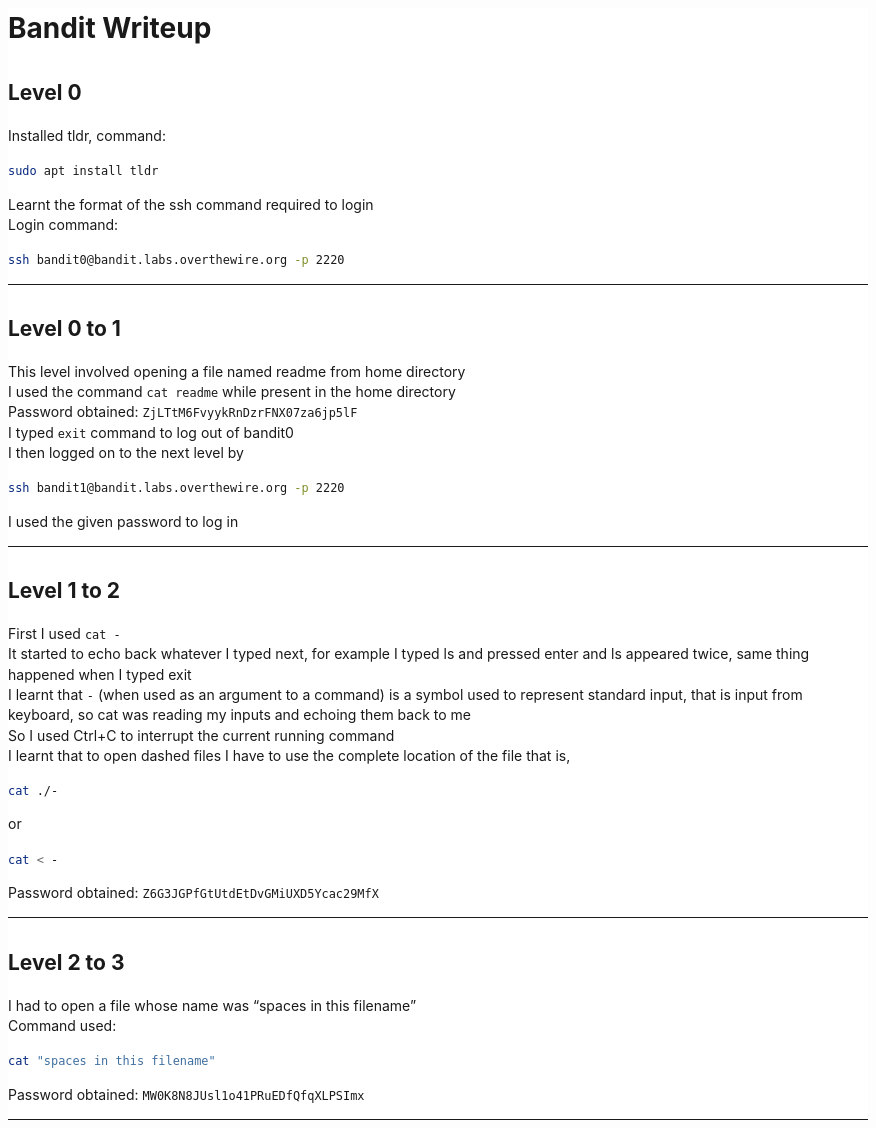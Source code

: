 # Bandit Writeup

## Level 0  
Installed tldr, command:  
```bash
sudo apt install tldr
```

Learnt the format of the ssh command required to login  
Login command:  
```bash
ssh bandit0@bandit.labs.overthewire.org -p 2220
```

---

## Level 0 to 1  
This level involved opening a file named readme from home directory  
I used the command `cat readme` while present in the home directory  
Password obtained: `ZjLTtM6FvyykRnDzrFNX07za6jp5lF`  
I typed `exit` command to log out of bandit0  
I then logged on to the next level by  
```bash
ssh bandit1@bandit.labs.overthewire.org -p 2220
```
I used the given password to log in

---

## Level 1 to 2  
First I used `cat -`  
It started to echo back whatever I typed next, for example I typed ls and pressed enter and ls appeared twice, same thing happened when I typed exit  
I learnt that `-` (when used as an argument to a command) is a symbol used to represent standard input, that is input from keyboard, so cat was reading my inputs and echoing them back to me  
So I used Ctrl+C to interrupt the current running command  
I learnt that to open dashed files I have to use the complete location of the file that is,  
```bash
cat ./-
```
or  
```bash
cat < -
```

Password obtained: `Z6G3JGPfGtUtdEtDvGMiUXD5Ycac29MfX`

---

## Level 2 to 3  
I had to open a file whose name was “spaces in this filename”  
Command used:  
```bash
cat "spaces in this filename"
```
Password obtained: `MW0K8N8JUsl1o41PRuEDfQfqXLPSImx`

---